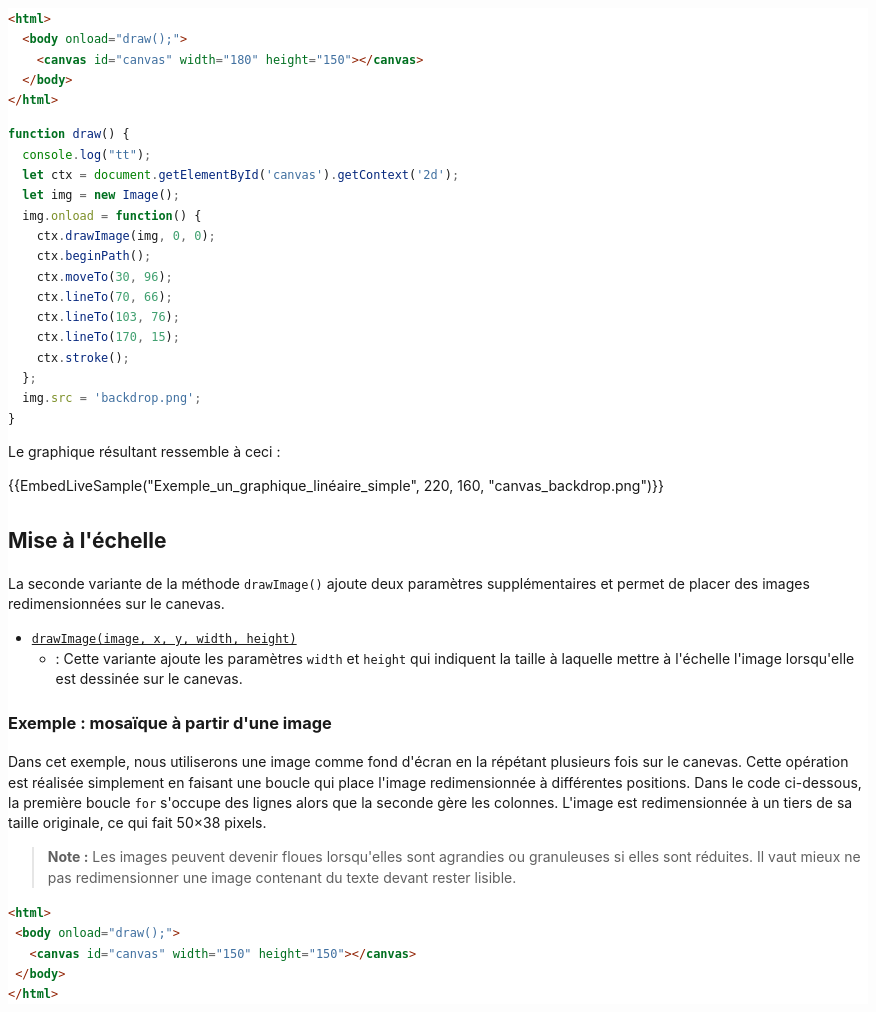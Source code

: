 ```html hidden
<html>
  <body onload="draw();">
    <canvas id="canvas" width="180" height="150"></canvas>
  </body>
</html>
```

```js
function draw() {
  console.log("tt");
  let ctx = document.getElementById('canvas').getContext('2d');
  let img = new Image();
  img.onload = function() {
    ctx.drawImage(img, 0, 0);
    ctx.beginPath();
    ctx.moveTo(30, 96);
    ctx.lineTo(70, 66);
    ctx.lineTo(103, 76);
    ctx.lineTo(170, 15);
    ctx.stroke();
  };
  img.src = 'backdrop.png';
}
```

Le graphique résultant ressemble à ceci :

{{EmbedLiveSample("Exemple_un_graphique_linéaire_simple", 220, 160, "canvas_backdrop.png")}}

## Mise à l'échelle

La seconde variante de la méthode `drawImage()` ajoute deux paramètres supplémentaires et permet de placer des images redimensionnées sur le canevas.

- [`drawImage(image, x, y, width, height)`](/fr/docs/Web/API/CanvasRenderingContext2D/drawImage)
  - : Cette variante ajoute les paramètres `width` et `height` qui indiquent la taille à laquelle mettre à l'échelle l'image lorsqu'elle est dessinée sur le canevas.

### Exemple : mosaïque à partir d'une image

Dans cet exemple, nous utiliserons une image comme fond d'écran en la répétant plusieurs fois sur le canevas. Cette opération est réalisée simplement en faisant une boucle qui place l'image redimensionnée à différentes positions. Dans le code ci-dessous, la première boucle `for` s'occupe des lignes alors que la seconde gère les colonnes. L'image est redimensionnée à un tiers de sa taille originale, ce qui fait 50×38 pixels.

> **Note :** Les images peuvent devenir floues lorsqu'elles sont agrandies ou granuleuses si elles sont réduites. Il vaut mieux ne pas redimensionner une image contenant du texte devant rester lisible.

```html hidden
<html>
 <body onload="draw();">
   <canvas id="canvas" width="150" height="150"></canvas>
 </body>
</html>
```
